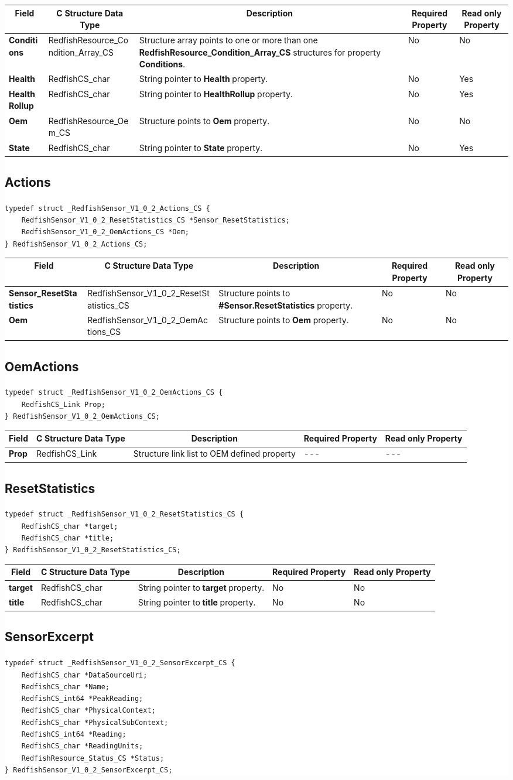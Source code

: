 |Field |C Structure Data Type|Description |Required Property|Read only Property
| ---  | --- | --- | --- | ---
|**Conditions**|RedfishResource_Condition_Array_CS| Structure array points to one or more than one **RedfishResource_Condition_Array_CS** structures for property **Conditions**.| No| No
|**Health**|RedfishCS_char| String pointer to **Health** property.| No| Yes
|**HealthRollup**|RedfishCS_char| String pointer to **HealthRollup** property.| No| Yes
|**Oem**|RedfishResource_Oem_CS| Structure points to **Oem** property.| No| No
|**State**|RedfishCS_char| String pointer to **State** property.| No| Yes


## Actions
    typedef struct _RedfishSensor_V1_0_2_Actions_CS {
        RedfishSensor_V1_0_2_ResetStatistics_CS *Sensor_ResetStatistics;
        RedfishSensor_V1_0_2_OemActions_CS *Oem;
    } RedfishSensor_V1_0_2_Actions_CS;

|Field |C Structure Data Type|Description |Required Property|Read only Property
| ---  | --- | --- | --- | ---
|**Sensor_ResetStatistics**|RedfishSensor_V1_0_2_ResetStatistics_CS| Structure points to **#Sensor.ResetStatistics** property.| No| No
|**Oem**|RedfishSensor_V1_0_2_OemActions_CS| Structure points to **Oem** property.| No| No


## OemActions
    typedef struct _RedfishSensor_V1_0_2_OemActions_CS {
        RedfishCS_Link Prop;
    } RedfishSensor_V1_0_2_OemActions_CS;

|Field |C Structure Data Type|Description |Required Property|Read only Property
| ---  | --- | --- | --- | ---
|**Prop**|RedfishCS_Link| Structure link list to OEM defined property| ---| ---


## ResetStatistics
    typedef struct _RedfishSensor_V1_0_2_ResetStatistics_CS {
        RedfishCS_char *target;
        RedfishCS_char *title;
    } RedfishSensor_V1_0_2_ResetStatistics_CS;

|Field |C Structure Data Type|Description |Required Property|Read only Property
| ---  | --- | --- | --- | ---
|**target**|RedfishCS_char| String pointer to **target** property.| No| No
|**title**|RedfishCS_char| String pointer to **title** property.| No| No


## SensorExcerpt
    typedef struct _RedfishSensor_V1_0_2_SensorExcerpt_CS {
        RedfishCS_char *DataSourceUri;
        RedfishCS_char *Name;
        RedfishCS_int64 *PeakReading;
        RedfishCS_char *PhysicalContext;
        RedfishCS_char *PhysicalSubContext;
        RedfishCS_int64 *Reading;
        RedfishCS_char *ReadingUnits;
        RedfishResource_Status_CS *Status;
    } RedfishSensor_V1_0_2_SensorExcerpt_CS;
